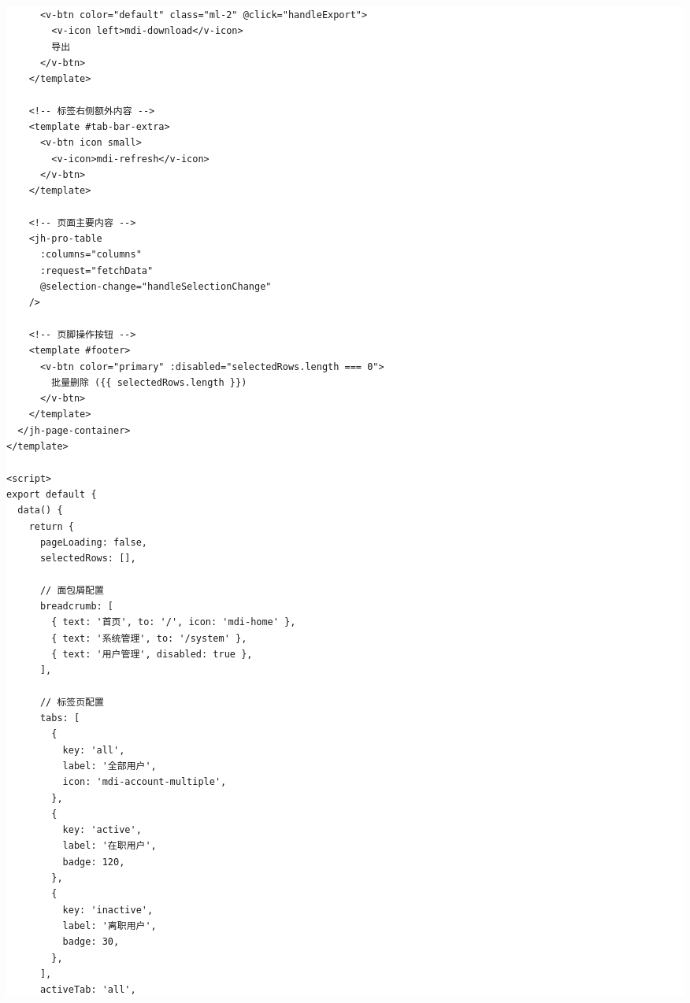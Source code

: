 ```vue
      <v-btn color="default" class="ml-2" @click="handleExport">
        <v-icon left>mdi-download</v-icon>
        导出
      </v-btn>
    </template>

    <!-- 标签右侧额外内容 -->
    <template #tab-bar-extra>
      <v-btn icon small>
        <v-icon>mdi-refresh</v-icon>
      </v-btn>
    </template>

    <!-- 页面主要内容 -->
    <jh-pro-table
      :columns="columns"
      :request="fetchData"
      @selection-change="handleSelectionChange"
    />

    <!-- 页脚操作按钮 -->
    <template #footer>
      <v-btn color="primary" :disabled="selectedRows.length === 0">
        批量删除 ({{ selectedRows.length }})
      </v-btn>
    </template>
  </jh-page-container>
</template>

<script>
export default {
  data() {
    return {
      pageLoading: false,
      selectedRows: [],

      // 面包屑配置
      breadcrumb: [
        { text: '首页', to: '/', icon: 'mdi-home' },
        { text: '系统管理', to: '/system' },
        { text: '用户管理', disabled: true },
      ],

      // 标签页配置
      tabs: [
        {
          key: 'all',
          label: '全部用户',
          icon: 'mdi-account-multiple',
        },
        {
          key: 'active',
          label: '在职用户',
          badge: 120,
        },
        {
          key: 'inactive',
          label: '离职用户',
          badge: 30,
        },
      ],
      activeTab: 'all',

```